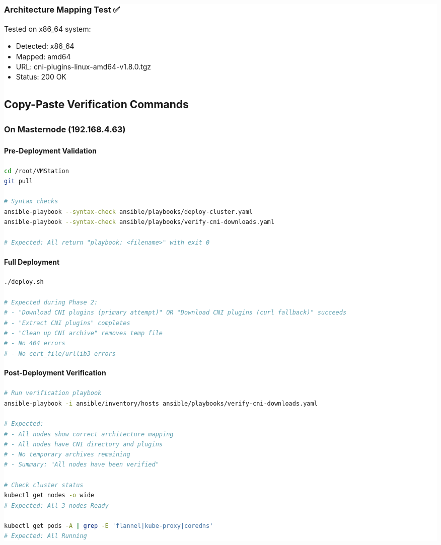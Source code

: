 ### Architecture Mapping Test ✅
Tested on x86_64 system:
- Detected: x86_64
- Mapped: amd64
- URL: cni-plugins-linux-amd64-v1.8.0.tgz
- Status: 200 OK

## Copy-Paste Verification Commands

### On Masternode (192.168.4.63)

#### Pre-Deployment Validation
```bash
cd /root/VMStation
git pull

# Syntax checks
ansible-playbook --syntax-check ansible/playbooks/deploy-cluster.yaml
ansible-playbook --syntax-check ansible/playbooks/verify-cni-downloads.yaml

# Expected: All return "playbook: <filename>" with exit 0
```

#### Full Deployment
```bash
./deploy.sh

# Expected during Phase 2:
# - "Download CNI plugins (primary attempt)" OR "Download CNI plugins (curl fallback)" succeeds
# - "Extract CNI plugins" completes
# - "Clean up CNI archive" removes temp file
# - No 404 errors
# - No cert_file/urllib3 errors
```

#### Post-Deployment Verification
```bash
# Run verification playbook
ansible-playbook -i ansible/inventory/hosts ansible/playbooks/verify-cni-downloads.yaml

# Expected:
# - All nodes show correct architecture mapping
# - All nodes have CNI directory and plugins
# - No temporary archives remaining
# - Summary: "All nodes have been verified"

# Check cluster status
kubectl get nodes -o wide
# Expected: All 3 nodes Ready

kubectl get pods -A | grep -E 'flannel|kube-proxy|coredns'
# Expected: All Running
```
